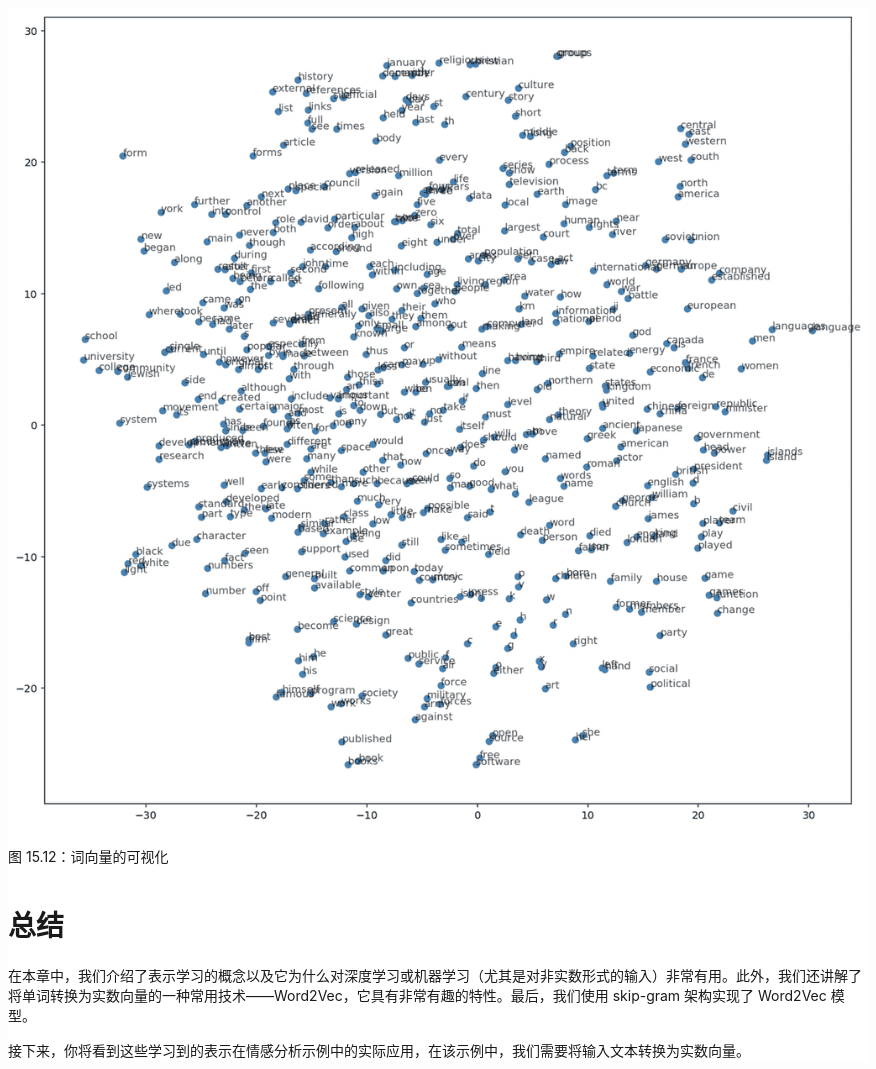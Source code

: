 ![](img/e7cd06e7-0156-4b62-84f1-7650c2c067d7.png)

图 15.12：词向量的可视化

# 总结

在本章中，我们介绍了表示学习的概念以及它为什么对深度学习或机器学习（尤其是对非实数形式的输入）非常有用。此外，我们还讲解了将单词转换为实数向量的一种常用技术——Word2Vec，它具有非常有趣的特性。最后，我们使用 skip-gram 架构实现了 Word2Vec 模型。

接下来，你将看到这些学习到的表示在情感分析示例中的实际应用，在该示例中，我们需要将输入文本转换为实数向量。
